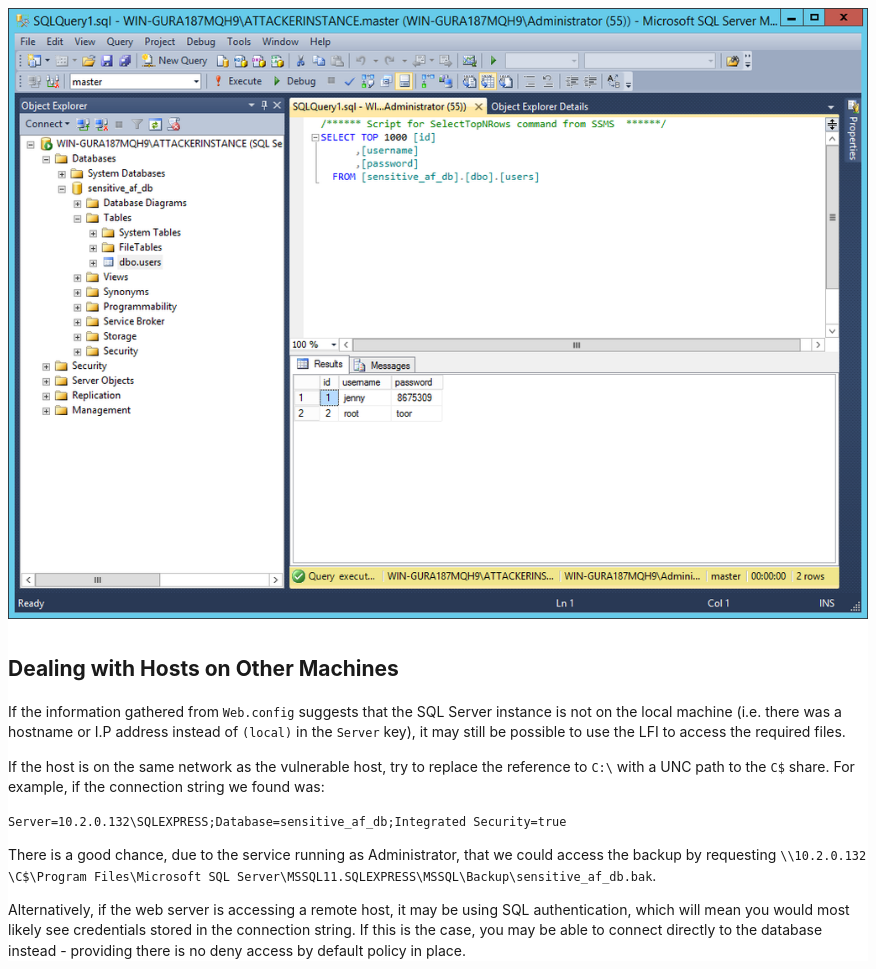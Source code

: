 [![](/assets/images/from-lfi-to-sql-database-backup/restored-database.png)](/assets/images/from-lfi-to-sql-database-backup/restored-database.png)

Dealing with Hosts on Other Machines
------------------------------------
If the information gathered from `Web.config` suggests that the SQL Server instance is not on the local machine (i.e. there was a hostname or I.P address instead of `(local)` in the `Server` key), it may still be possible to use the LFI to access the required files.

If the host is on the same network as the vulnerable host, try to replace the reference to `C:\` with a UNC path to the `C$` share. For example, if the connection string we found was:

```
Server=10.2.0.132\SQLEXPRESS;Database=sensitive_af_db;Integrated Security=true
```

There is a good chance, due to the service running as Administrator, that we could access the backup by requesting `\\10.2.0.132\C$\Program Files\Microsoft SQL Server\MSSQL11.SQLEXPRESS\MSSQL\Backup\sensitive_af_db.bak`.

Alternatively, if the web server is accessing a remote host, it may be using SQL authentication, which will mean you would most likely see credentials stored in the connection string. If this is the case, you may be able to connect directly to the database instead - providing there is no deny access by default policy in place.
